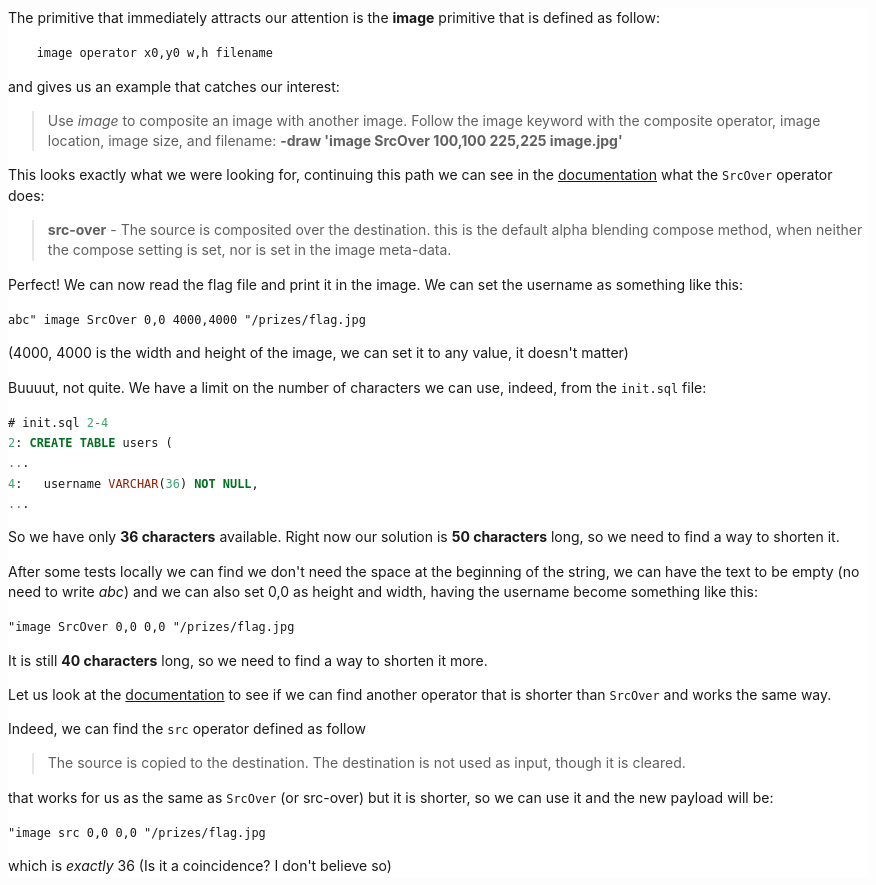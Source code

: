The primitive that immediately attracts our attention is the **image** primitive that is defined as follow:
```
    image operator x0,y0 w,h filename
```
and gives us an example that catches our interest:

>Use *image* to composite an image with another image. Follow the image keyword with the composite operator, image location, image size, and filename:
>**-draw 'image SrcOver 100,100 225,225 image.jpg'** 

This looks exactly what we were looking for, continuing this path we can see in the [documentation](https://legacy.imagemagick.org/script/compose.php) what the `SrcOver` operator does:

>**src-over** -	The source is composited over the destination. this is the default alpha blending compose method, when neither the compose setting is set, nor is set in the image meta-data.

Perfect! We can now read the flag file and print it in the image. We can set the username as something like this:

```
abc" image SrcOver 0,0 4000,4000 "/prizes/flag.jpg
```

(4000, 4000 is the width and height of the image, we can set it to any value, it doesn't matter)

Buuuut, not quite. We have a limit on the number of characters we can use, indeed, from the `init.sql` file:
```sql
# init.sql 2-4
2: CREATE TABLE users (
...
4:   username VARCHAR(36) NOT NULL,
...
```

So we have only **36 characters** available. Right now our solution is **50 characters** long, so we need to find a way to shorten it.

After some tests locally we can find we don't need the space at the beginning of the string, we can have the text to be empty (no need to write *abc*) and we can also set 0,0 as height and width, having the username become something like this:

```
"image SrcOver 0,0 0,0 "/prizes/flag.jpg
```

It is still **40 characters** long, so we need to find a way to shorten it more.

Let us look at the [documentation](https://legacy.imagemagick.org/script/compose.php) to see if we can find another operator that is shorter than `SrcOver` and works the same way.

Indeed, we can find the `src` operator
defined as follow
>The source is copied to the destination. The destination is not used as input, though it is cleared.

that works for us as the same as `SrcOver` (or src-over) but it is shorter, so we can use it and the new payload will be:
```
"image src 0,0 0,0 "/prizes/flag.jpg
```
which is _exactly_ 36 (Is it a coincidence? I don't believe so)
